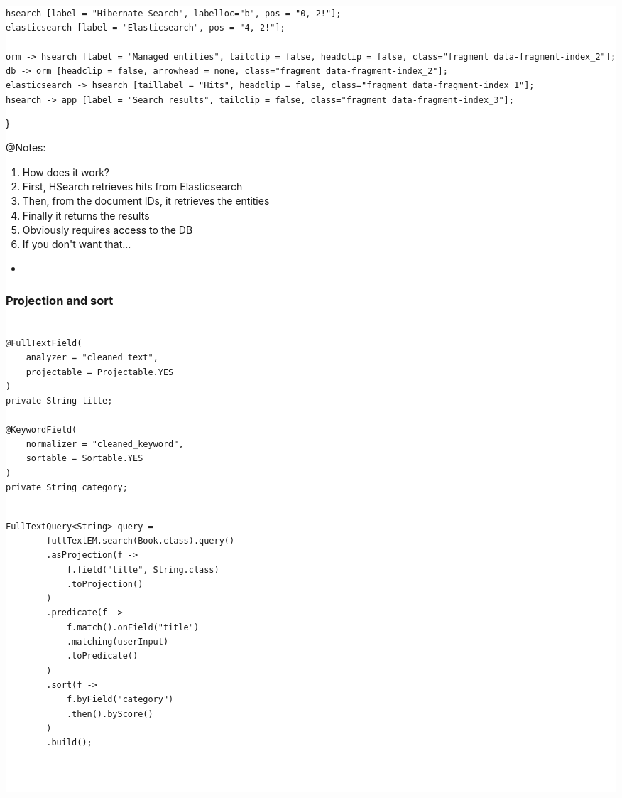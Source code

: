 	hsearch [label = "Hibernate Search", labelloc="b", pos = "0,-2!"];
	elasticsearch [label = "Elasticsearch", pos = "4,-2!"];

	orm -> hsearch [label = "Managed entities", tailclip = false, headclip = false, class="fragment data-fragment-index_2"];
	db -> orm [headclip = false, arrowhead = none, class="fragment data-fragment-index_2"];
	elasticsearch -> hsearch [taillabel = "Hits", headclip = false, class="fragment data-fragment-index_1"];
	hsearch -> app [label = "Search results", tailclip = false, class="fragment data-fragment-index_3"];
}
</div>

@Notes:

1. How does it work?
1. First, HSearch retrieves hits from Elasticsearch
1. Then, from the document IDs, it retrieves the entities
1. Finally it returns the results
1. Obviously requires access to the DB
1. If you don't want that...

-



### Projection and sort

<pre><code class="lang-java nested-fragments-highlight-current" data-trim data-noescape>
@FullTextField(
	analyzer = "cleaned_text"<span class="fragment" data-fragment-index="1">,
	projectable = Projectable.YES</span>
)
private String title;

@KeywordField(
	normalizer = "cleaned_keyword"<span class="fragment" data-fragment-index="1">,
	sortable = Sortable.YES</span>
)
private String category;
</code></pre>

<pre><code class="lang-java" data-trim data-noescape>
<span class="fragment">FullTextQuery&lt;String&gt; query =
		fullTextEM.search(Book.class).query()
		<span class="fragment">.asProjection(f ->
			f.field("title", String.class)
			.toProjection()
		)</span>
		<span class="fragment">.predicate(f ->
			f.match().onField("title")
			.matching(userInput)
			.toPredicate()
		)</span>
		<span class="fragment">.sort(f ->
			f.byField("category")
			.then().byScore()
		)
		.build();</span>
